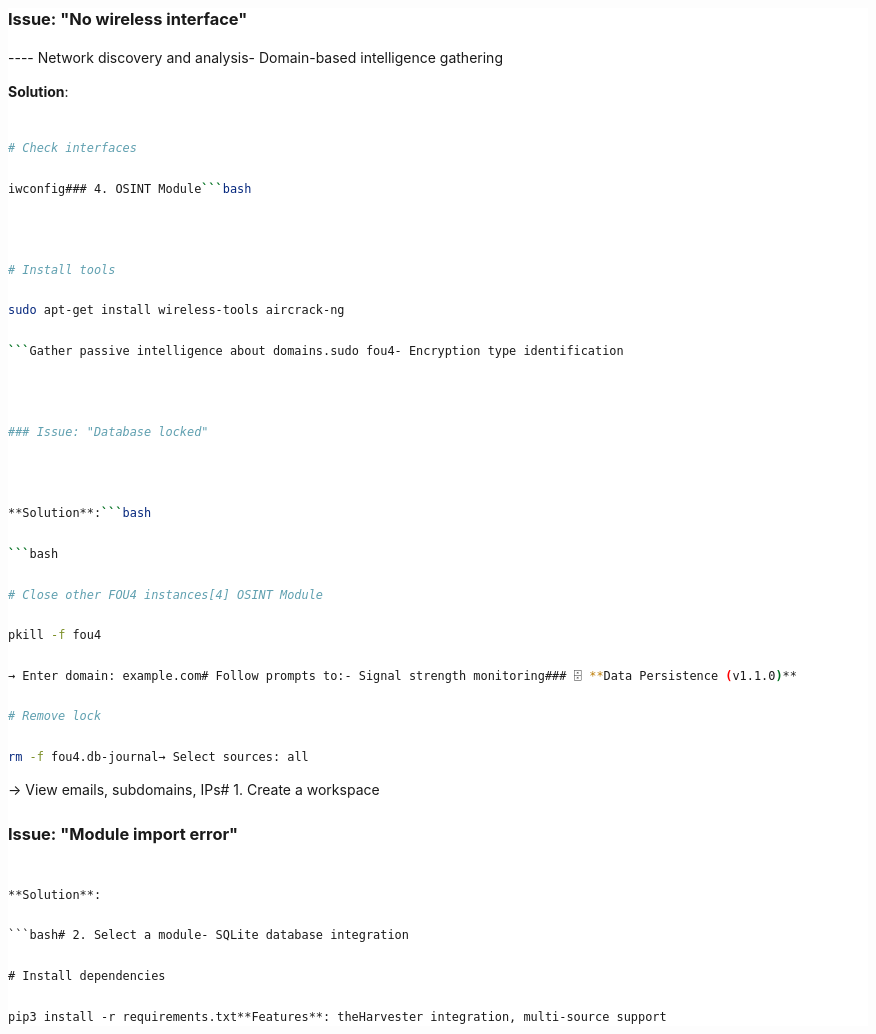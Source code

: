 

### Issue: "No wireless interface"

---- Network discovery and analysis- Domain-based intelligence gathering

**Solution**:

```bash

# Check interfaces

iwconfig### 4. OSINT Module```bash



# Install tools

sudo apt-get install wireless-tools aircrack-ng

```Gather passive intelligence about domains.sudo fou4- Encryption type identification



### Issue: "Database locked"



**Solution**:```bash

```bash

# Close other FOU4 instances[4] OSINT Module

pkill -f fou4

→ Enter domain: example.com# Follow prompts to:- Signal strength monitoring### 🗄️ **Data Persistence (v1.1.0)**

# Remove lock

rm -f fou4.db-journal→ Select sources: all

```

→ View emails, subdomains, IPs# 1. Create a workspace

### Issue: "Module import error"

```

**Solution**:

```bash# 2. Select a module- SQLite database integration

# Install dependencies

pip3 install -r requirements.txt**Features**: theHarvester integration, multi-source support

```
